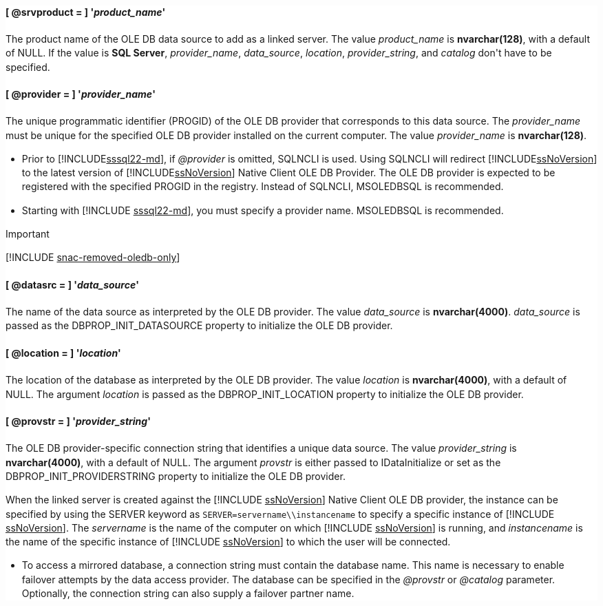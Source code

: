 #### [ @srvproduct = ] '*product_name*'

The product name of the OLE DB data source to add as a linked server. The value *product_name* is **nvarchar(128)**, with a default of NULL. If the value is **SQL Server**, *provider_name*, *data_source*, *location*, *provider_string*, and *catalog* don't have to be specified.

#### [ @provider = ] '*provider_name*'

The unique programmatic identifier (PROGID) of the OLE DB provider that corresponds to this data source. The *provider_name* must be unique for the specified OLE DB provider installed on the current computer. The value *provider_name* is **nvarchar(128)**.

- Prior to [!INCLUDE[sssql22-md](../../includes/sssql22-md.md)], if *@provider* is omitted, SQLNCLI is used. Using SQLNCLI will redirect [!INCLUDE[ssNoVersion](../../includes/ssnoversion-md.md)] to the latest version of [!INCLUDE[ssNoVersion](../../includes/ssnoversion-md.md)] Native Client OLE DB Provider. The OLE DB provider is expected to be registered with the specified PROGID in the registry. Instead of SQLNCLI, MSOLEDBSQL is recommended.

- Starting with [!INCLUDE [sssql22-md](../../includes/sssql22-md.md)], you must specify a provider name. MSOLEDBSQL is recommended.

> [!IMPORTANT]  
> [!INCLUDE [snac-removed-oledb-only](../../includes/snac-removed-oledb-only.md)]

#### [ @datasrc = ] '*data_source*'

The name of the data source as interpreted by the OLE DB provider. The value *data_source* is **nvarchar(**4000**)**. *data_source* is passed as the DBPROP_INIT_DATASOURCE property to initialize the OLE DB provider.

#### [ @location = ] '*location*'

The location of the database as interpreted by the OLE DB provider. The value *location* is **nvarchar(**4000**)**, with a default of NULL. The argument *location* is passed as the DBPROP_INIT_LOCATION property to initialize the OLE DB provider.

#### [ @provstr = ] '*provider_string*'

The OLE DB provider-specific connection string that identifies a unique data source. The value *provider_string* is **nvarchar(**4000**)**, with a default of NULL. The argument *provstr* is either passed to IDataInitialize or set as the DBPROP_INIT_PROVIDERSTRING property to initialize the OLE DB provider.

When the linked server is created against the [!INCLUDE [ssNoVersion](../../includes/ssnoversion-md.md)] Native Client OLE DB provider, the instance can be specified by using the SERVER keyword as `SERVER=servername\\instancename` to specify a specific instance of [!INCLUDE [ssNoVersion](../../includes/ssnoversion-md.md)]. The *servername* is the name of the computer on which [!INCLUDE [ssNoVersion](../../includes/ssnoversion-md.md)] is running, and *instancename* is the name of the specific instance of [!INCLUDE [ssNoVersion](../../includes/ssnoversion-md.md)] to which the user will be connected.

- To access a mirrored database, a connection string must contain the database name. This name is necessary to enable failover attempts by the data access provider. The database can be specified in the *@provstr* or *@catalog* parameter. Optionally, the connection string can also supply a failover partner name.
